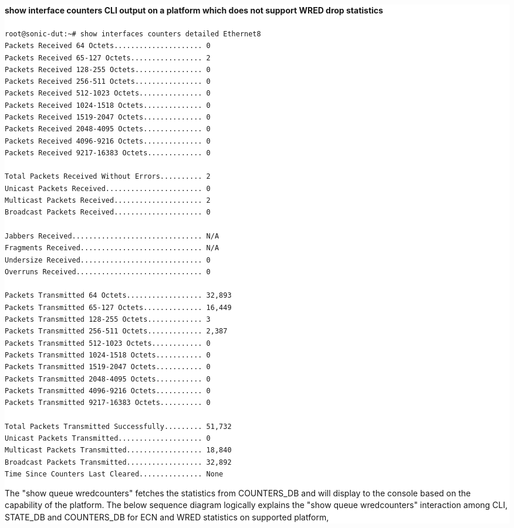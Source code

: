 
#### show interface counters CLI output on a platform which does not support WRED drop statistics
```
root@sonic-dut:~# show interfaces counters detailed Ethernet8
Packets Received 64 Octets..................... 0
Packets Received 65-127 Octets................. 2
Packets Received 128-255 Octets................ 0
Packets Received 256-511 Octets................ 0
Packets Received 512-1023 Octets............... 0
Packets Received 1024-1518 Octets.............. 0
Packets Received 1519-2047 Octets.............. 0
Packets Received 2048-4095 Octets.............. 0
Packets Received 4096-9216 Octets.............. 0
Packets Received 9217-16383 Octets............. 0

Total Packets Received Without Errors.......... 2
Unicast Packets Received....................... 0
Multicast Packets Received..................... 2
Broadcast Packets Received..................... 0

Jabbers Received............................... N/A
Fragments Received............................. N/A
Undersize Received............................. 0
Overruns Received.............................. 0

Packets Transmitted 64 Octets.................. 32,893
Packets Transmitted 65-127 Octets.............. 16,449
Packets Transmitted 128-255 Octets............. 3
Packets Transmitted 256-511 Octets............. 2,387
Packets Transmitted 512-1023 Octets............ 0
Packets Transmitted 1024-1518 Octets........... 0
Packets Transmitted 1519-2047 Octets........... 0
Packets Transmitted 2048-4095 Octets........... 0
Packets Transmitted 4096-9216 Octets........... 0
Packets Transmitted 9217-16383 Octets.......... 0

Total Packets Transmitted Successfully......... 51,732
Unicast Packets Transmitted.................... 0
Multicast Packets Transmitted.................. 18,840
Broadcast Packets Transmitted.................. 32,892
Time Since Counters Last Cleared............... None
```

The "show queue wredcounters" fetches the statistics from COUNTERS_DB and will display to the console based on the capability of the platform. The below sequence diagram logically explains the "show queue wredcounters" interaction among CLI, STATE_DB and COUNTERS_DB for ECN and WRED statistics on supported platform,
<p align=center>